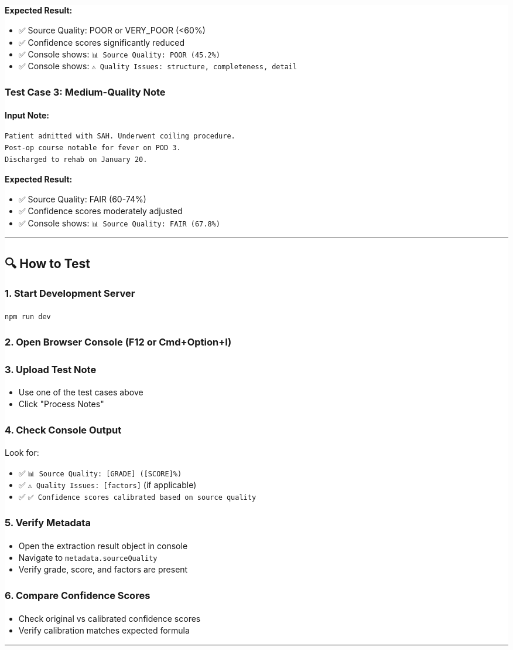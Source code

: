 **Expected Result:**
- ✅ Source Quality: POOR or VERY_POOR (<60%)
- ✅ Confidence scores significantly reduced
- ✅ Console shows: `📊 Source Quality: POOR (45.2%)`
- ✅ Console shows: `⚠️ Quality Issues: structure, completeness, detail`

### Test Case 3: Medium-Quality Note

**Input Note:**
```
Patient admitted with SAH. Underwent coiling procedure.
Post-op course notable for fever on POD 3.
Discharged to rehab on January 20.
```

**Expected Result:**
- ✅ Source Quality: FAIR (60-74%)
- ✅ Confidence scores moderately adjusted
- ✅ Console shows: `📊 Source Quality: FAIR (67.8%)`

---

## 🔍 How to Test

### 1. Start Development Server
```bash
npm run dev
```

### 2. Open Browser Console (F12 or Cmd+Option+I)

### 3. Upload Test Note
- Use one of the test cases above
- Click "Process Notes"

### 4. Check Console Output
Look for:
- ✅ `📊 Source Quality: [GRADE] ([SCORE]%)`
- ✅ `⚠️ Quality Issues: [factors]` (if applicable)
- ✅ `✅ Confidence scores calibrated based on source quality`

### 5. Verify Metadata
- Open the extraction result object in console
- Navigate to `metadata.sourceQuality`
- Verify grade, score, and factors are present

### 6. Compare Confidence Scores
- Check original vs calibrated confidence scores
- Verify calibration matches expected formula

---
